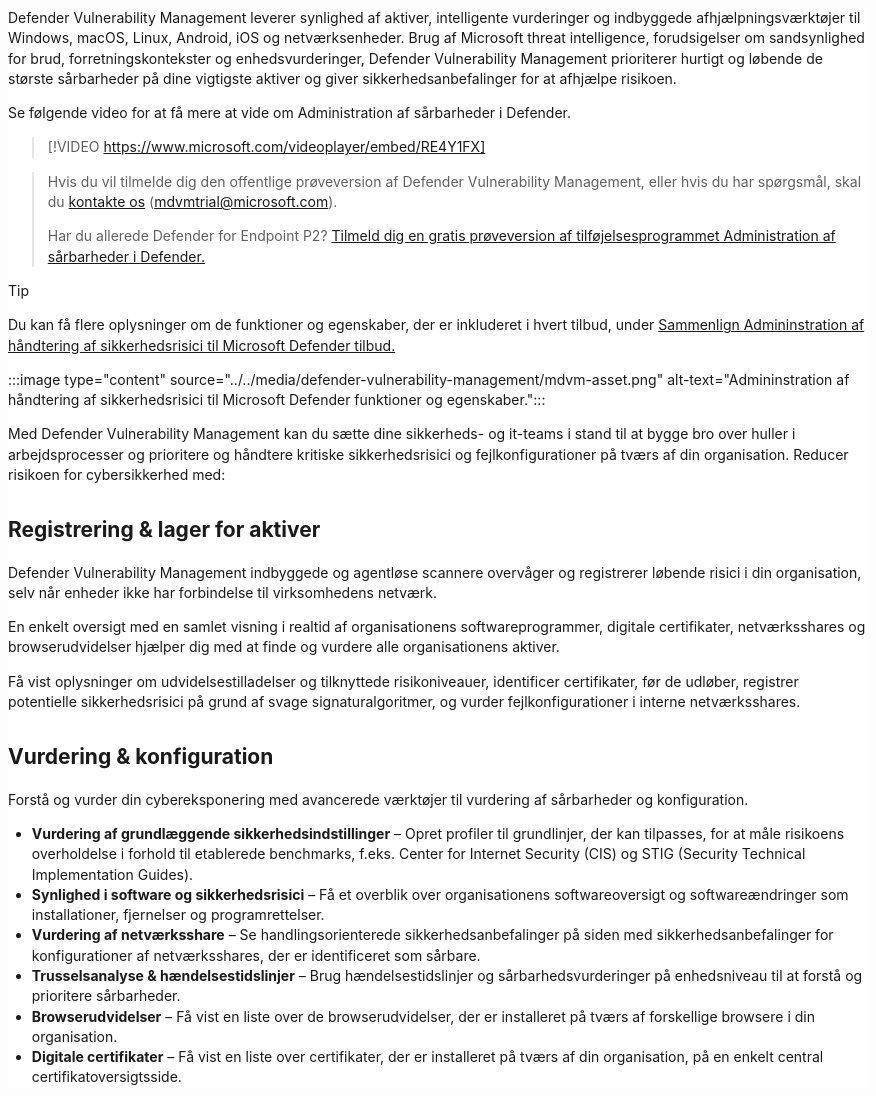 Defender Vulnerability Management leverer synlighed af aktiver, intelligente vurderinger og indbyggede afhjælpningsværktøjer til Windows, macOS, Linux, Android, iOS og netværksenheder. Brug af Microsoft threat intelligence, forudsigelser om sandsynlighed for brud, forretningskontekster og enhedsvurderinger, Defender Vulnerability Management prioriterer hurtigt og løbende de største sårbarheder på dine vigtigste aktiver og giver sikkerhedsanbefalinger for at afhjælpe risikoen.

Se følgende video for at få mere at vide om Administration af sårbarheder i Defender.

> [!VIDEO https://www.microsoft.com/videoplayer/embed/RE4Y1FX]

> Hvis du vil tilmelde dig den offentlige prøveversion af Defender Vulnerability Management, eller hvis du har spørgsmål, skal du [kontakte os](mailto:mdvmtrial@microsoft.com) (mdvmtrial@microsoft.com).
>
> Har du allerede Defender for Endpoint P2? [Tilmeld dig en gratis prøveversion af tilføjelsesprogrammet Administration af sårbarheder i Defender.](https://signup.microsoft.com/get-started/signup?products=5908ecaa-b8a7-4a04-b6c0-d44fd934b6f2)

> [!TIP]
>Du kan få flere oplysninger om de funktioner og egenskaber, der er inkluderet i hvert tilbud, under [Sammenlign Admininstration af håndtering af sikkerhedsrisici til Microsoft Defender tilbud.](defender-vulnerability-management-capabilities.md)

:::image type="content" source="../../media/defender-vulnerability-management/mdvm-asset.png" alt-text="Admininstration af håndtering af sikkerhedsrisici til Microsoft Defender funktioner og egenskaber.":::

Med Defender Vulnerability Management kan du sætte dine sikkerheds- og it-teams i stand til at bygge bro over huller i arbejdsprocesser og prioritere og håndtere kritiske sikkerhedsrisici og fejlkonfigurationer på tværs af din organisation. Reducer risikoen for cybersikkerhed med:

## <a name="asset-discovery--inventory"></a>Registrering & lager for aktiver

Defender Vulnerability Management indbyggede og agentløse scannere overvåger og registrerer løbende risici i din organisation, selv når enheder ikke har forbindelse til virksomhedens netværk.

En enkelt oversigt med en samlet visning i realtid af organisationens softwareprogrammer, digitale certifikater, netværksshares og browserudvidelser hjælper dig med at finde og vurdere alle organisationens aktiver.

Få vist oplysninger om udvidelsestilladelser og tilknyttede risikoniveauer, identificer certifikater, før de udløber, registrer potentielle sikkerhedsrisici på grund af svage signaturalgoritmer, og vurder fejlkonfigurationer i interne netværksshares.  

## <a name="vulnerability--configuration-assessment"></a>Vurdering & konfiguration

Forstå og vurder din cybereksponering med avancerede værktøjer til vurdering af sårbarheder og konfiguration.

- **Vurdering af grundlæggende sikkerhedsindstillinger** – Opret profiler til grundlinjer, der kan tilpasses, for at måle risikoens overholdelse i forhold til etablerede benchmarks, f.eks. Center for Internet Security (CIS) og STIG (Security Technical Implementation Guides).
- **Synlighed i software og sikkerhedsrisici** – Få et overblik over organisationens softwareoversigt og softwareændringer som installationer, fjernelser og programrettelser.
- **Vurdering af netværksshare** – Se handlingsorienterede sikkerhedsanbefalinger på siden med sikkerhedsanbefalinger for konfigurationer af netværksshares, der er identificeret som sårbare.
- **Trusselsanalyse & hændelsestidslinjer** – Brug hændelsestidslinjer og sårbarhedsvurderinger på enhedsniveau til at forstå og prioritere sårbarheder.
- **Browserudvidelser** – Få vist en liste over de browserudvidelser, der er installeret på tværs af forskellige browsere i din organisation.
- **Digitale certifikater** – Få vist en liste over certifikater, der er installeret på tværs af din organisation, på en enkelt central certifikatoversigtsside.
